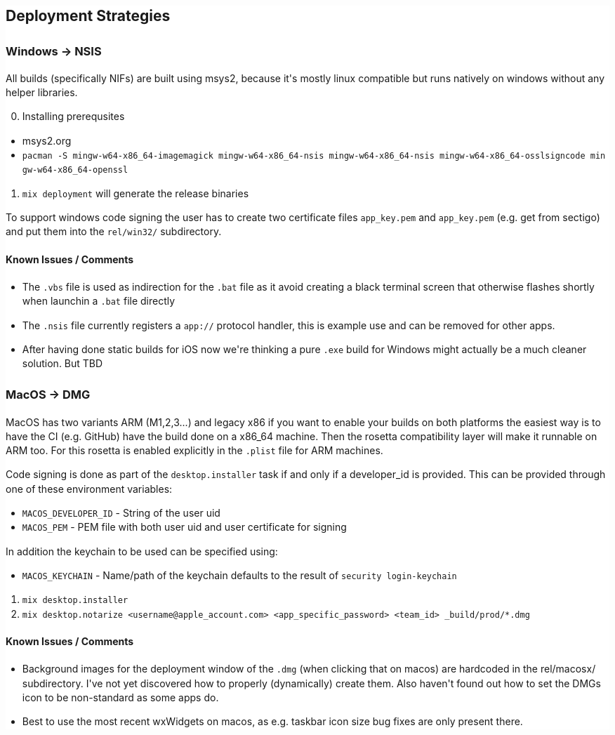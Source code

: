 ## Deployment Strategies

### Windows -> NSIS

All builds (specifically NIFs) are built using msys2, because it's mostly linux compatible but runs natively on windows without any helper libraries. 

0) Installing prerequsites
  - msys2.org
  - `pacman -S mingw-w64-x86_64-imagemagick mingw-w64-x86_64-nsis mingw-w64-x86_64-nsis mingw-w64-x86_64-osslsigncode mingw-w64-x86_64-openssl`

1) `mix deployment` will generate the release binaries

To support windows code signing the user has to create two certificate files `app_key.pem` and `app_key.pem` (e.g. get from sectigo) and put them into the `rel/win32/` subdirectory. 

#### Known Issues / Comments

* The `.vbs` file is used as indirection for the `.bat` file as it avoid creating a black terminal screen that otherwise flashes shortly when launchin a `.bat` file directly

* The `.nsis` file currently registers a `app://` protocol handler, this is example use and can be removed for other apps.

* After having done static builds for iOS now we're thinking a pure `.exe` build for Windows might actually be a much cleaner solution. But TBD

### MacOS -> DMG

MacOS has two variants ARM (M1,2,3...) and legacy x86 if you want to enable your builds on both platforms the easiest way is to have the CI (e.g. GitHub) have the build done on a x86_64 machine. Then the rosetta compatibility layer will make it runnable on ARM too. For this rosetta is enabled explicitly in the `.plist` file for ARM machines.

Code signing is done as part of the `desktop.installer` task if and only if a developer_id is provided. This can be provided through one of these environment variables:

- `MACOS_DEVELOPER_ID` - String of the user uid
- `MACOS_PEM` - PEM file with both user uid and user certificate for signing

In addition the keychain to be used can be specified using:
- `MACOS_KEYCHAIN` - Name/path of the keychain defaults to the result of `security login-keychain`


1) `mix desktop.installer`
2) `mix desktop.notarize <username@apple_account.com> <app_specific_password> <team_id> _build/prod/*.dmg`

#### Known Issues / Comments

* Background images for the deployment window of the `.dmg` (when clicking that on macos) are hardcoded in the rel/macosx/ subdirectory. I've not yet discovered how to properly (dynamically) create them. Also haven't found out how to set the DMGs icon to be non-standard as some apps do.

* Best to use the most recent wxWidgets on macos, as e.g. taskbar icon size bug fixes are only present there.
